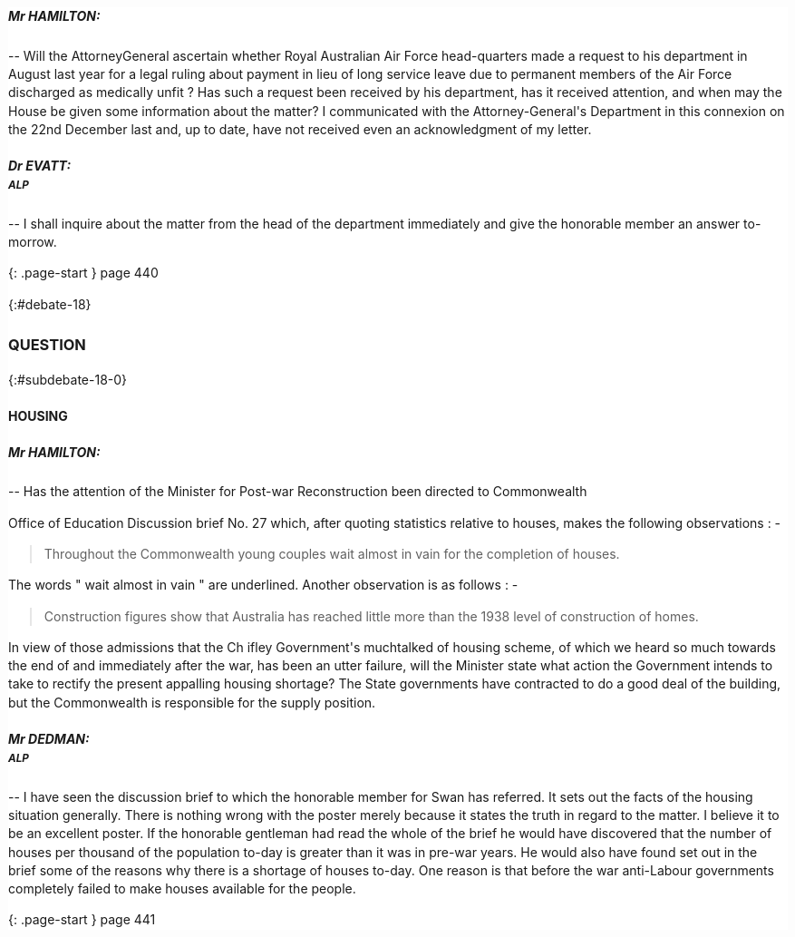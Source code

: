 ##### Mr HAMILTON:

-- Will the AttorneyGeneral ascertain whether Royal Australian Air Force head-quarters made a request to his department in August last year for a legal ruling about payment in lieu of long service leave due to permanent members of the Air Force discharged as medically unfit ? Has such a request been received by his department, has it received attention, and when may the House be given some information about the matter? I communicated with the Attorney-General's Department in this connexion on the 22nd December last and, up to date, have not received even an acknowledgment of my letter. 

##### Dr EVATT:<br><small class="text-muted">ALP</small>

-- I shall inquire about the matter from the head of the department immediately and give the honorable member an answer to-morrow. 

{: .page-start }
page 440

{:#debate-18}
### QUESTION

{:#subdebate-18-0}
#### HOUSING

##### Mr HAMILTON:

-- Has the attention of the Minister for Post-war Reconstruction been directed to Commonwealth 

Office of Education Discussion brief No. 27 which, after quoting statistics relative to houses, makes the following observations :  - 

  >Throughout the Commonwealth young couples wait almost in vain for the completion of houses. 

The words " wait almost in vain " are underlined. Another observation is as follows :  - 

  >Construction figures show that Australia has reached little more than the 1938 level of construction of homes. 

In view of those admissions that the Ch ifley Government's muchtalked of housing scheme, of which we heard so much towards the end of and immediately after the war, has been an utter failure, will the Minister state what action the Government intends to take to rectify the present appalling housing shortage? The State governments have contracted to do a good deal of the building, but the Commonwealth is responsible for the supply position. 

##### Mr DEDMAN:<br><small class="text-muted">ALP</small>

-- I have seen the discussion brief to which the honorable member for Swan has referred. It sets out the facts of the housing situation generally. There is nothing wrong with the poster merely because it states the truth in regard to the matter. I believe it to be an excellent poster. If the honorable gentleman had read the whole of the brief he would have discovered that the number of houses per thousand of the population to-day is greater than it was in pre-war years. He would also have found set out in the brief some of the reasons why there is a shortage of houses to-day. One reason is that before the war anti-Labour governments completely failed to make houses available for the people. 

{: .page-start }
page 441
